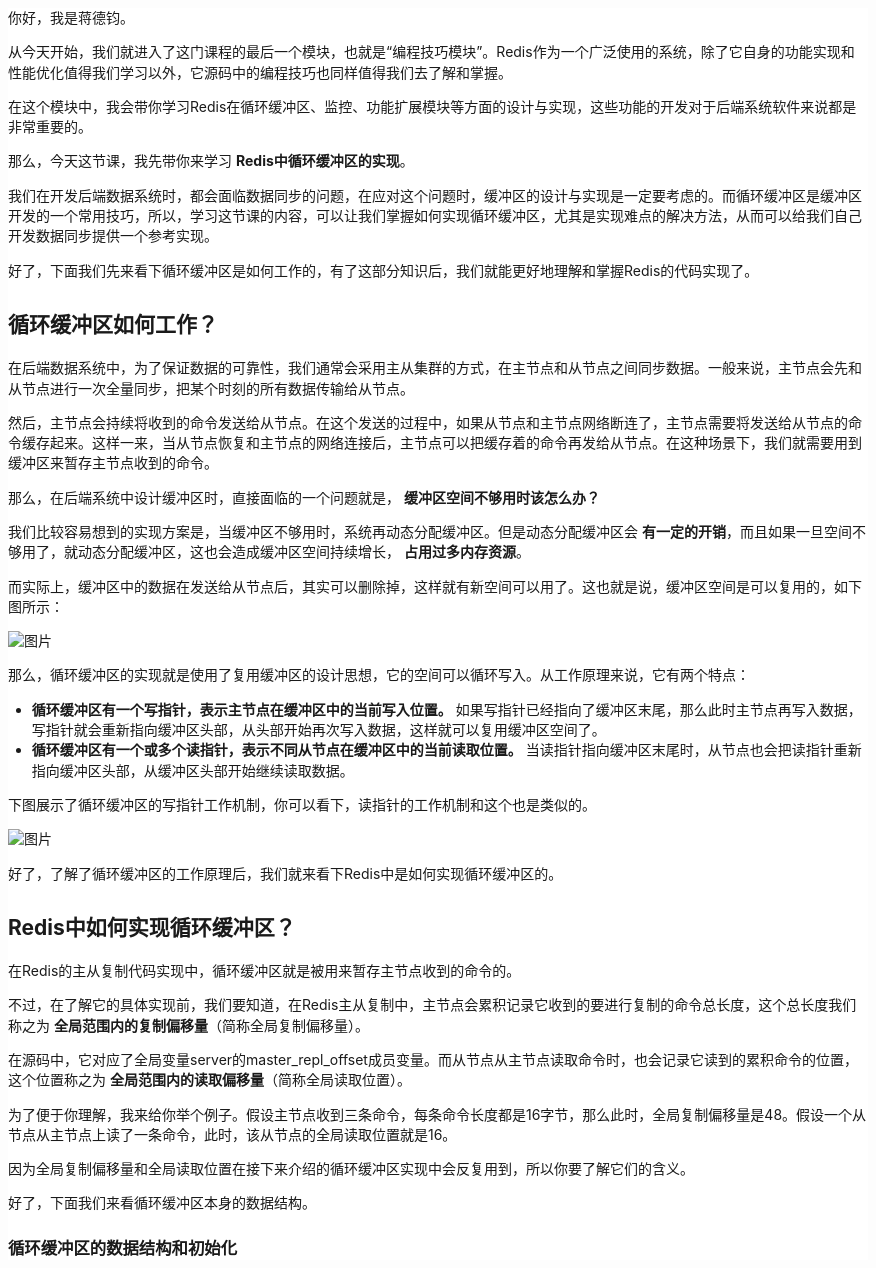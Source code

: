 你好，我是蒋德钧。

从今天开始，我们就进入了这门课程的最后一个模块，也就是“编程技巧模块”。Redis作为一个广泛使用的系统，除了它自身的功能实现和性能优化值得我们学习以外，它源码中的编程技巧也同样值得我们去了解和掌握。

在这个模块中，我会带你学习Redis在循环缓冲区、监控、功能扩展模块等方面的设计与实现，这些功能的开发对于后端系统软件来说都是非常重要的。

那么，今天这节课，我先带你来学习 **Redis中循环缓冲区的实现**。

我们在开发后端数据系统时，都会面临数据同步的问题，在应对这个问题时，缓冲区的设计与实现是一定要考虑的。而循环缓冲区是缓冲区开发的一个常用技巧，所以，学习这节课的内容，可以让我们掌握如何实现循环缓冲区，尤其是实现难点的解决方法，从而可以给我们自己开发数据同步提供一个参考实现。

好了，下面我们先来看下循环缓冲区是如何工作的，有了这部分知识后，我们就能更好地理解和掌握Redis的代码实现了。

## 循环缓冲区如何工作？

在后端数据系统中，为了保证数据的可靠性，我们通常会采用主从集群的方式，在主节点和从节点之间同步数据。一般来说，主节点会先和从节点进行一次全量同步，把某个时刻的所有数据传输给从节点。

然后，主节点会持续将收到的命令发送给从节点。在这个发送的过程中，如果从节点和主节点网络断连了，主节点需要将发送给从节点的命令缓存起来。这样一来，当从节点恢复和主节点的网络连接后，主节点可以把缓存着的命令再发给从节点。在这种场景下，我们就需要用到缓冲区来暂存主节点收到的命令。

那么，在后端系统中设计缓冲区时，直接面临的一个问题就是， **缓冲区空间不够用时该怎么办？**

我们比较容易想到的实现方案是，当缓冲区不够用时，系统再动态分配缓冲区。但是动态分配缓冲区会 **有一定的开销**，而且如果一旦空间不够用了，就动态分配缓冲区，这也会造成缓冲区空间持续增长， **占用过多内存资源**。

而实际上，缓冲区中的数据在发送给从节点后，其实可以删除掉，这样就有新空间可以用了。这也就是说，缓冲区空间是可以复用的，如下图所示：

![图片](https://static001.geekbang.org/resource/image/27/d9/27278ea3db0f74afb4ca7e576e9837d9.jpg?wh=1920x962)

那么，循环缓冲区的实现就是使用了复用缓冲区的设计思想，它的空间可以循环写入。从工作原理来说，它有两个特点：

- **循环缓冲区有一个写指针，表示主节点在缓冲区中的当前写入位置。** 如果写指针已经指向了缓冲区末尾，那么此时主节点再写入数据，写指针就会重新指向缓冲区头部，从头部开始再次写入数据，这样就可以复用缓冲区空间了。
- **循环缓冲区有一个或多个读指针，表示不同从节点在缓冲区中的当前读取位置。** 当读指针指向缓冲区末尾时，从节点也会把读指针重新指向缓冲区头部，从缓冲区头部开始继续读取数据。

下图展示了循环缓冲区的写指针工作机制，你可以看下，读指针的工作机制和这个也是类似的。

![图片](https://static001.geekbang.org/resource/image/d1/78/d1e86c89cb18540e9dae23b6496d6b78.jpg?wh=1920x999)

好了，了解了循环缓冲区的工作原理后，我们就来看下Redis中是如何实现循环缓冲区的。

## Redis中如何实现循环缓冲区？

在Redis的主从复制代码实现中，循环缓冲区就是被用来暂存主节点收到的命令的。

不过，在了解它的具体实现前，我们要知道，在Redis主从复制中，主节点会累积记录它收到的要进行复制的命令总长度，这个总长度我们称之为 **全局范围内的复制偏移量**（简称全局复制偏移量）。

在源码中，它对应了全局变量server的master\_repl\_offset成员变量。而从节点从主节点读取命令时，也会记录它读到的累积命令的位置，这个位置称之为 **全局范围内的读取偏移量**（简称全局读取位置）。

为了便于你理解，我来给你举个例子。假设主节点收到三条命令，每条命令长度都是16字节，那么此时，全局复制偏移量是48。假设一个从节点从主节点上读了一条命令，此时，该从节点的全局读取位置就是16。

因为全局复制偏移量和全局读取位置在接下来介绍的循环缓冲区实现中会反复用到，所以你要了解它们的含义。

好了，下面我们来看循环缓冲区本身的数据结构。

### 循环缓冲区的数据结构和初始化
